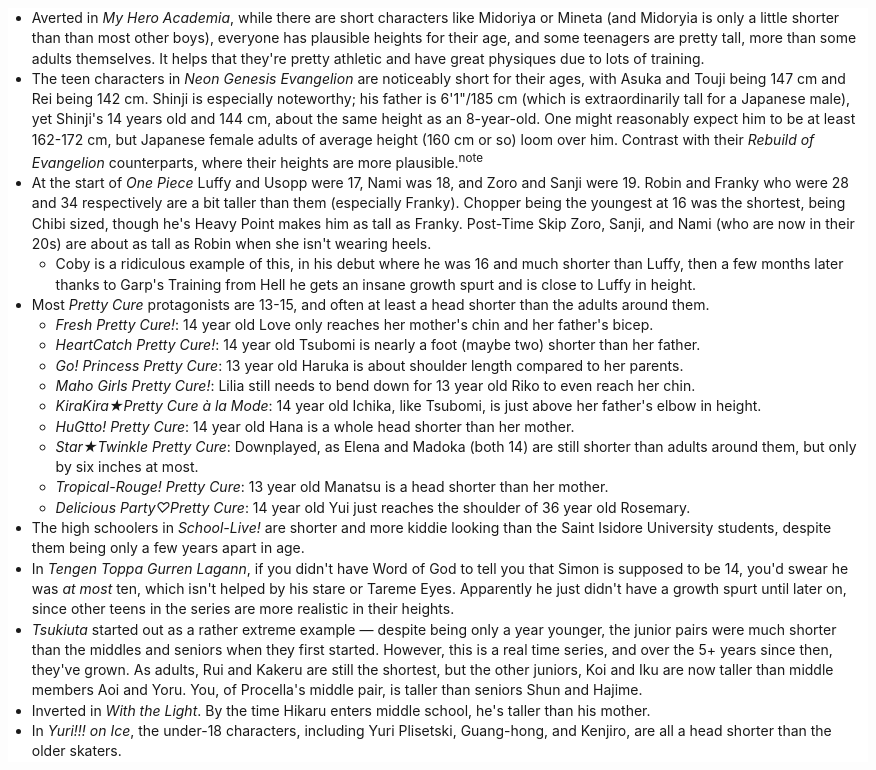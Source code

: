 -   Averted in _My Hero Academia_, while there are short characters like Midoriya or Mineta (and Midoryia is only a little shorter than than most other boys), everyone has plausible heights for their age, and some teenagers are pretty tall, more than some adults themselves. It helps that they're pretty athletic and have great physiques due to lots of training.
-   The teen characters in _Neon Genesis Evangelion_ are noticeably short for their ages, with Asuka and Touji being 147 cm and Rei being 142 cm. Shinji is especially noteworthy; his father is 6'1"/185 cm (which is extraordinarily tall for a Japanese male), yet Shinji's 14 years old and 144 cm, about the same height as an 8-year-old. One might reasonably expect him to be at least 162-172 cm, but Japanese female adults of average height (160 cm or so) loom over him. Contrast with their _Rebuild of Evangelion_ counterparts, where their heights are more plausible.<sup>note&nbsp;</sup> 
-   At the start of _One Piece_ Luffy and Usopp were 17, Nami was 18, and Zoro and Sanji were 19. Robin and Franky who were 28 and 34 respectively are a bit taller than them (especially Franky). Chopper being the youngest at 16 was the shortest, being Chibi sized, though he's Heavy Point makes him as tall as Franky. Post-Time Skip Zoro, Sanji, and Nami (who are now in their 20s) are about as tall as Robin when she isn't wearing heels.
    -   Coby is a ridiculous example of this, in his debut where he was 16 and much shorter than Luffy, then a few months later thanks to Garp's Training from Hell he gets an insane growth spurt and is close to Luffy in height.
-   Most _Pretty Cure_ protagonists are 13-15, and often at least a head shorter than the adults around them.
    -   _Fresh Pretty Cure!_: 14 year old Love only reaches her mother's chin and her father's bicep.
    -   _HeartCatch Pretty Cure!_: 14 year old Tsubomi is nearly a foot (maybe two) shorter than her father.
    -   _Go! Princess Pretty Cure_: 13 year old Haruka is about shoulder length compared to her parents.
    -   _Maho Girls Pretty Cure!_: Lilia still needs to bend down for 13 year old Riko to even reach her chin.
    -   _KiraKira★Pretty Cure à la Mode_: 14 year old Ichika, like Tsubomi, is just above her father's elbow in height.
    -   _HuGtto! Pretty Cure_: 14 year old Hana is a whole head shorter than her mother.
    -   _Star★Twinkle Pretty Cure_: Downplayed, as Elena and Madoka (both 14) are still shorter than adults around them, but only by six inches at most.
    -   _Tropical-Rouge! Pretty Cure_: 13 year old Manatsu is a head shorter than her mother.
    -   _Delicious Party♡Pretty Cure_: 14 year old Yui just reaches the shoulder of 36 year old Rosemary.
-   The high schoolers in _School-Live!_ are shorter and more kiddie looking than the Saint Isidore University students, despite them being only a few years apart in age.
-   In _Tengen Toppa Gurren Lagann_, if you didn't have Word of God to tell you that Simon is supposed to be 14, you'd swear he was _at most_ ten, which isn't helped by his stare or Tareme Eyes. Apparently he just didn't have a growth spurt until later on, since other teens in the series are more realistic in their heights.
-   _Tsukiuta_ started out as a rather extreme example — despite being only a year younger, the junior pairs were much shorter than the middles and seniors when they first started. However, this is a real time series, and over the 5+ years since then, they've grown. As adults, Rui and Kakeru are still the shortest, but the other juniors, Koi and Iku are now taller than middle members Aoi and Yoru. You, of Procella's middle pair, is taller than seniors Shun and Hajime.
-   Inverted in _With the Light_. By the time Hikaru enters middle school, he's taller than his mother.
-   In _Yuri!!! on Ice_, the under-18 characters, including Yuri Plisetski, Guang-hong, and Kenjiro, are all a head shorter than the older skaters.
